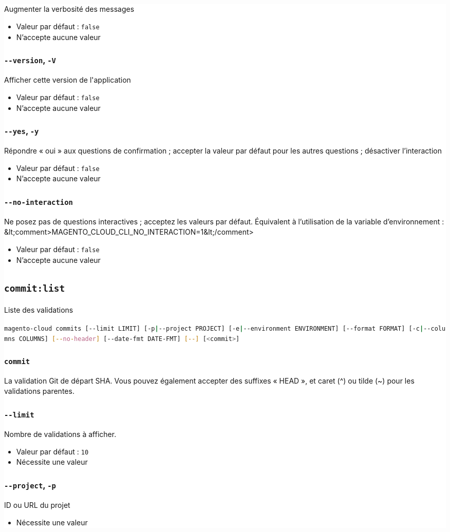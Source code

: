 Augmenter la verbosité des messages

- Valeur par défaut : `false`
- N’accepte aucune valeur

### `--version`, `-V`

Afficher cette version de l&#39;application

- Valeur par défaut : `false`
- N’accepte aucune valeur

### `--yes`, `-y`

Répondre « oui » aux questions de confirmation ; accepter la valeur par défaut pour les autres questions ; désactiver l’interaction

- Valeur par défaut : `false`
- N’accepte aucune valeur

### `--no-interaction`

Ne posez pas de questions interactives ; acceptez les valeurs par défaut. Équivalent à l’utilisation de la variable d’environnement : \&lt;comment>MAGENTO_CLOUD_CLI_NO_INTERACTION=1\&lt;/comment>

- Valeur par défaut : `false`
- N’accepte aucune valeur


## `commit:list`

Liste des validations

```bash
magento-cloud commits [--limit LIMIT] [-p|--project PROJECT] [-e|--environment ENVIRONMENT] [--format FORMAT] [-c|--columns COLUMNS] [--no-header] [--date-fmt DATE-FMT] [--] [<commit>]
```


### `commit`

La validation Git de départ SHA. Vous pouvez également accepter des suffixes « HEAD », et caret (^) ou tilde (~) pour les validations parentes.


### `--limit`

Nombre de validations à afficher.

- Valeur par défaut : `10`
- Nécessite une valeur

### `--project`, `-p`

ID ou URL du projet

- Nécessite une valeur
